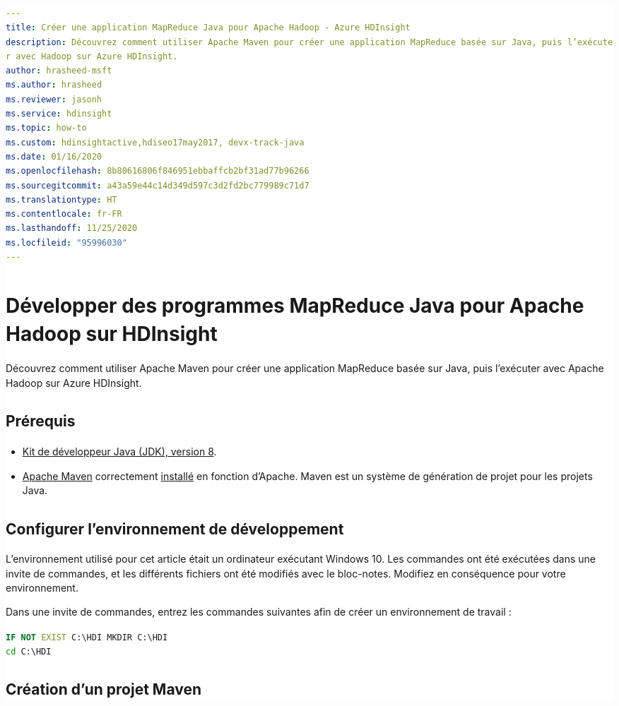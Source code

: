 ```yaml
---
title: Créer une application MapReduce Java pour Apache Hadoop - Azure HDInsight
description: Découvrez comment utiliser Apache Maven pour créer une application MapReduce basée sur Java, puis l’exécuter avec Hadoop sur Azure HDInsight.
author: hrasheed-msft
ms.author: hrasheed
ms.reviewer: jasonh
ms.service: hdinsight
ms.topic: how-to
ms.custom: hdinsightactive,hdiseo17may2017, devx-track-java
ms.date: 01/16/2020
ms.openlocfilehash: 8b80616806f846951ebbaffcb2bf31ad77b96266
ms.sourcegitcommit: a43a59e44c14d349d597c3d2fd2bc779989c71d7
ms.translationtype: HT
ms.contentlocale: fr-FR
ms.lasthandoff: 11/25/2020
ms.locfileid: "95996030"
---
```

# <a name="develop-java-mapreduce-programs-for-apache-hadoop-on-hdinsight"></a>Développer des programmes MapReduce Java pour Apache Hadoop sur HDInsight

Découvrez comment utiliser Apache Maven pour créer une application MapReduce basée sur Java, puis l’exécuter avec Apache Hadoop sur Azure HDInsight.

## <a name="prerequisites"></a>Prérequis

* [Kit de développeur Java (JDK), version 8](/azure/developer/java/fundamentals/java-jdk-long-term-support).

* [Apache Maven](https://maven.apache.org/download.cgi) correctement [installé](https://maven.apache.org/install.html) en fonction d’Apache.  Maven est un système de génération de projet pour les projets Java.

## <a name="configure-development-environment"></a>Configurer l’environnement de développement

L’environnement utilisé pour cet article était un ordinateur exécutant Windows 10. Les commandes ont été exécutées dans une invite de commandes, et les différents fichiers ont été modifiés avec le bloc-notes. Modifiez en conséquence pour votre environnement.

Dans une invite de commandes, entrez les commandes suivantes afin de créer un environnement de travail :

```cmd
IF NOT EXIST C:\HDI MKDIR C:\HDI
cd C:\HDI
```

## <a name="create-a-maven-project"></a>Création d’un projet Maven
